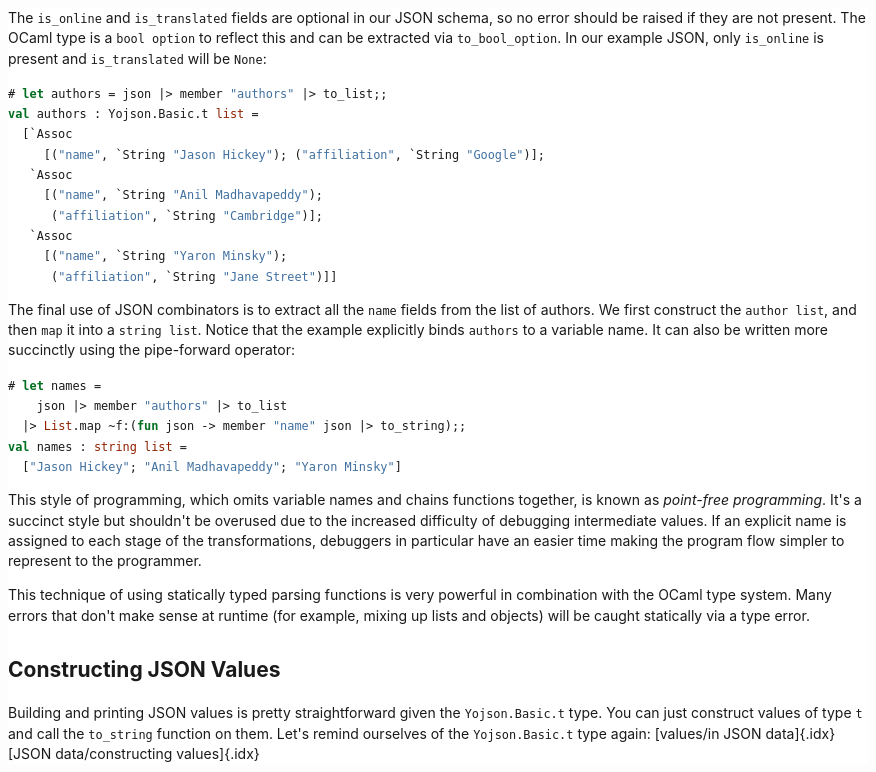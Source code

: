 The `is_online` and `is_translated` fields are optional in our JSON schema,
so no error should be raised if they are not present. The OCaml type is a
`bool option` to reflect this and can be extracted via `to_bool_option`. In
our example JSON, only `is_online` is present and `is_translated` will be
`None`:

```ocaml env=parse_book
# let authors = json |> member "authors" |> to_list;;
val authors : Yojson.Basic.t list =
  [`Assoc
     [("name", `String "Jason Hickey"); ("affiliation", `String "Google")];
   `Assoc
     [("name", `String "Anil Madhavapeddy");
      ("affiliation", `String "Cambridge")];
   `Assoc
     [("name", `String "Yaron Minsky");
      ("affiliation", `String "Jane Street")]]
```

The final use of JSON combinators is to extract all the `name` fields from
the list of authors. We first construct the `author list`, and then `map` it
into a `string list`. Notice that the example explicitly binds `authors` to a
variable name. It can also be written more succinctly using the pipe-forward
operator:

```ocaml env=parse_book
# let names =
    json |> member "authors" |> to_list
  |> List.map ~f:(fun json -> member "name" json |> to_string);;
val names : string list =
  ["Jason Hickey"; "Anil Madhavapeddy"; "Yaron Minsky"]
```

This style of programming, which omits variable names and chains functions
together, is known as *point-free programming*. It's a succinct style but
shouldn't be overused due to the increased difficulty of debugging
intermediate values. If an explicit <span class="keep-together">name</span>
is assigned to each stage of the transformations, debuggers in particular
have an easier time making the program flow simpler to represent to the
programmer.

This technique of using statically typed parsing functions is very powerful
in combination with the OCaml type system. Many errors that don't make sense
at runtime (for example, mixing up lists and objects) will be caught
statically via a type error.

## Constructing JSON Values

Building and printing JSON values is pretty straightforward given the
`Yojson.Basic.t` type. You can just construct values of type `t` and
call the `to_string` function on them. Let's remind ourselves of the
`Yojson.Basic.t` type again: [values/in JSON data]{.idx}[JSON
data/constructing values]{.idx}
